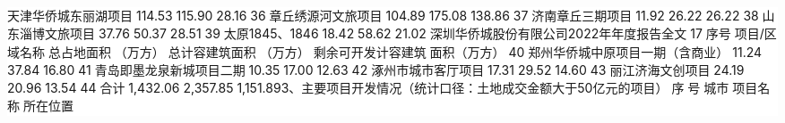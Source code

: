 天津华侨城东丽湖项目
114.53
115.90
28.16
36
章丘绣源河文旅项目
104.89
175.08
138.86
37
济南章丘三期项目
11.92
26.22
26.22
38
山东淄博文旅项目
37.76
50.37
28.51
39
太原1845、1846
18.42
58.62
21.02
深圳华侨城股份有限公司2022年年度报告全文
17
序号
项目/区域名称
总占地面积
（万方）
总计容建筑面积
（万方）
剩余可开发计容建筑
面积（万方）
40
郑州华侨城中原项目一期（含商业）
11.24
37.84
16.80
41
青岛即墨龙泉新城项目二期
10.35
17.00
12.63
42
涿州市城市客厅项目
17.31
29.52
14.60
43
丽江济海文创项目
24.19
20.96
13.54
44
合计
1,432.06
2,357.85
1,151.893、主要项目开发情况（统计口径：土地成交金额大于50亿元的项目）
序
号
城市
项目名称
所在位置